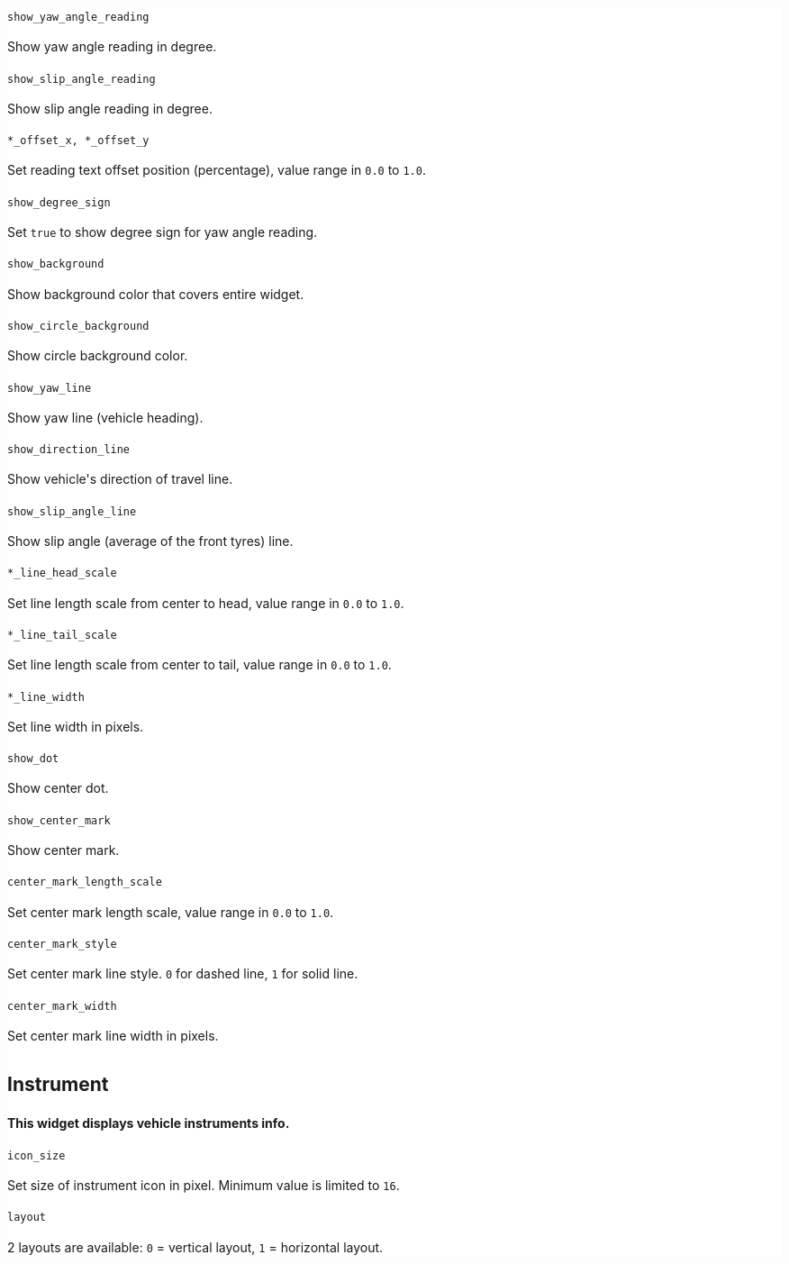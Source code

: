     show_yaw_angle_reading
Show yaw angle reading in degree.

    show_slip_angle_reading
Show slip angle reading in degree.

    *_offset_x, *_offset_y
Set reading text offset position (percentage), value range in `0.0` to `1.0`.

    show_degree_sign
Set `true` to show degree sign for yaw angle reading.

    show_background
Show background color that covers entire widget.

    show_circle_background
Show circle background color.

    show_yaw_line
Show yaw line (vehicle heading).

    show_direction_line
Show vehicle's direction of travel line.

    show_slip_angle_line
Show slip angle (average of the front tyres) line.

    *_line_head_scale
Set line length scale from center to head, value range in `0.0` to `1.0`.

    *_line_tail_scale
Set line length scale from center to tail, value range in `0.0` to `1.0`.

    *_line_width
Set line width in pixels.

    show_dot
Show center dot.

    show_center_mark
Show center mark.

    center_mark_length_scale
Set center mark length scale, value range in `0.0` to `1.0`.

    center_mark_style
Set center mark line style. `0` for dashed line, `1` for solid line.

    center_mark_width
Set center mark line width in pixels.


## Instrument
**This widget displays vehicle instruments info.**

    icon_size
Set size of instrument icon in pixel. Minimum value is limited to `16`.

    layout
2 layouts are available: `0` = vertical layout, `1` = horizontal layout.
